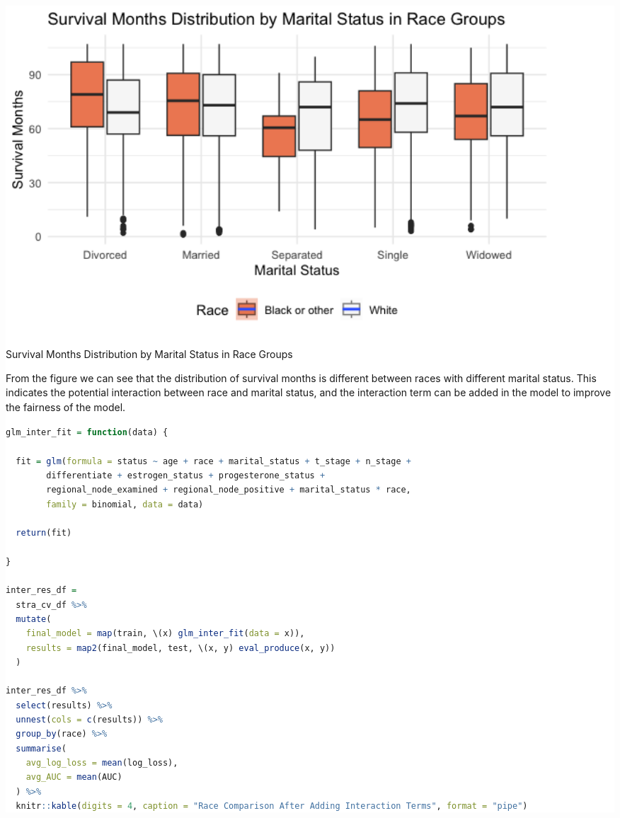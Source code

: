 <div class="figure">

<img src="P8130_final_project_files/figure-gfm/race_inter_marital}-1.png" alt="Survival Months Distribution by Marital Status in Race Groups" width="90%" />
<p class="caption">
Survival Months Distribution by Marital Status in Race Groups
</p>

</div>

From the figure we can see that the distribution of survival months is
different between races with different marital status. This indicates
the potential interaction between race and marital status, and the
interaction term can be added in the model to improve the fairness of
the model.

``` r
glm_inter_fit = function(data) {
  
  fit = glm(formula = status ~ age + race + marital_status + t_stage + n_stage + 
        differentiate + estrogen_status + progesterone_status + 
        regional_node_examined + regional_node_positive + marital_status * race, 
        family = binomial, data = data)
  
  return(fit)
  
}

inter_res_df = 
  stra_cv_df %>% 
  mutate(
    final_model = map(train, \(x) glm_inter_fit(data = x)),
    results = map2(final_model, test, \(x, y) eval_produce(x, y))
  ) 

inter_res_df %>% 
  select(results) %>% 
  unnest(cols = c(results)) %>% 
  group_by(race) %>%
  summarise(
    avg_log_loss = mean(log_loss),
    avg_AUC = mean(AUC)
  ) %>% 
  knitr::kable(digits = 4, caption = "Race Comparison After Adding Interaction Terms", format = "pipe")
```
